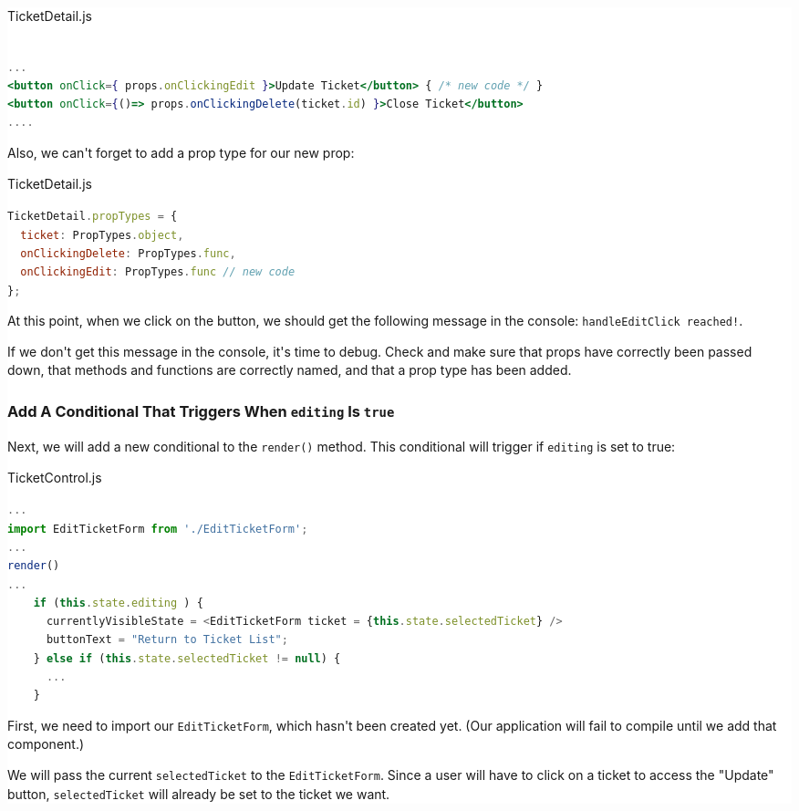 <div class="filename">TicketDetail.js</div>

```jsx

...
<button onClick={ props.onClickingEdit }>Update Ticket</button> { /* new code */ }
<button onClick={()=> props.onClickingDelete(ticket.id) }>Close Ticket</button>
....
```

Also, we can't forget to add a prop type for our new prop:

<div class="filename">TicketDetail.js</div>

```js
TicketDetail.propTypes = {
  ticket: PropTypes.object,
  onClickingDelete: PropTypes.func,
  onClickingEdit: PropTypes.func // new code
};
```

At this point, when we click on the button, we should get the following message in the console: `handleEditClick reached!`.

If we don't get this message in the console, it's time to debug. Check and make sure that props have correctly been passed down, that methods and functions are correctly named, and that a prop type has been added.

### Add A Conditional That Triggers When `editing` Is `true`

Next, we will add a new conditional to the `render()` method. This conditional will trigger if `editing` is set to true:

<div class="filename">TicketControl.js</div>

```js
...
import EditTicketForm from './EditTicketForm';
...
render()
...
    if (this.state.editing ) {      
      currentlyVisibleState = <EditTicketForm ticket = {this.state.selectedTicket} />
      buttonText = "Return to Ticket List";
    } else if (this.state.selectedTicket != null) {
      ...
    }
```

First, we need to import our `EditTicketForm`, which hasn't been created yet. (Our application will fail to compile until we add that component.)

We will pass the current `selectedTicket` to the `EditTicketForm`. Since a user will have to click on a ticket to access the "Update" button, `selectedTicket` will already be set to the ticket we want.
